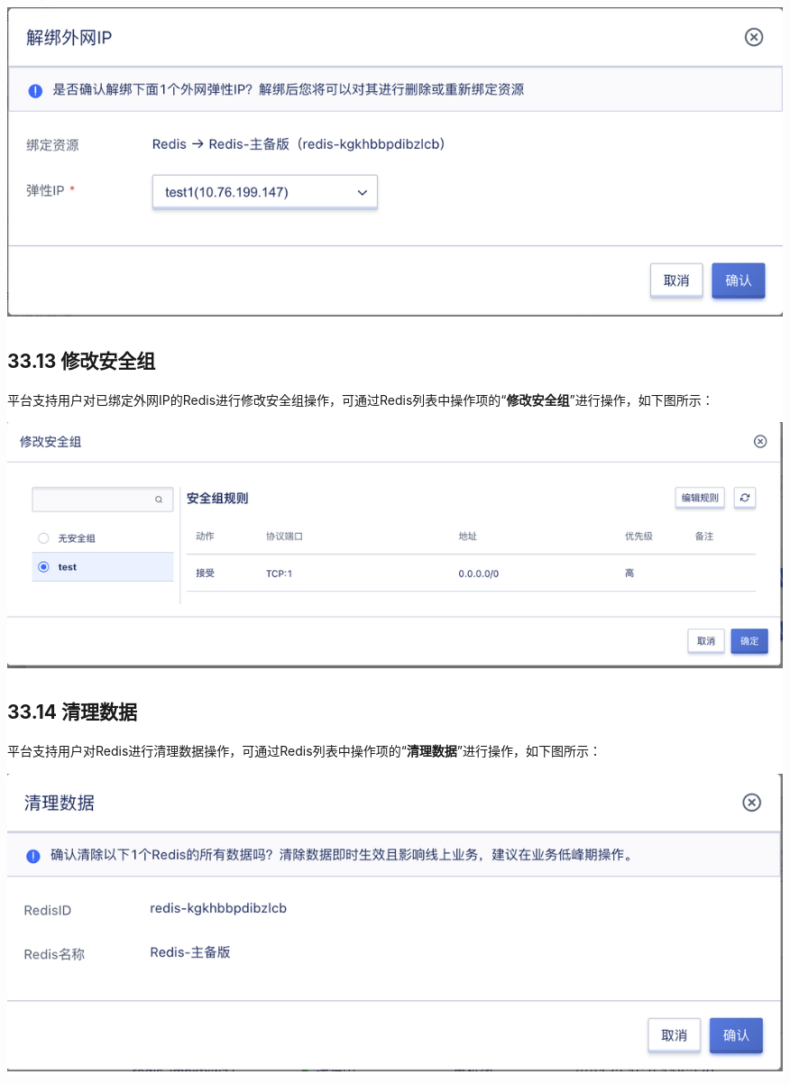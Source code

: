 ![](../images/userguide/Redisunbindeip.png)

## 33.13 修改安全组

平台支持用户对已绑定外网IP的Redis进行修改安全组操作，可通过Redis列表中操作项的“**修改安全组**”进行操作，如下图所示：

![](../images/userguide/editRedissg.png)

## 33.14 清理数据

平台支持用户对Redis进行清理数据操作，可通过Redis列表中操作项的“**清理数据**”进行操作，如下图所示：

![](../images/userguide/cleanRedis.png)
